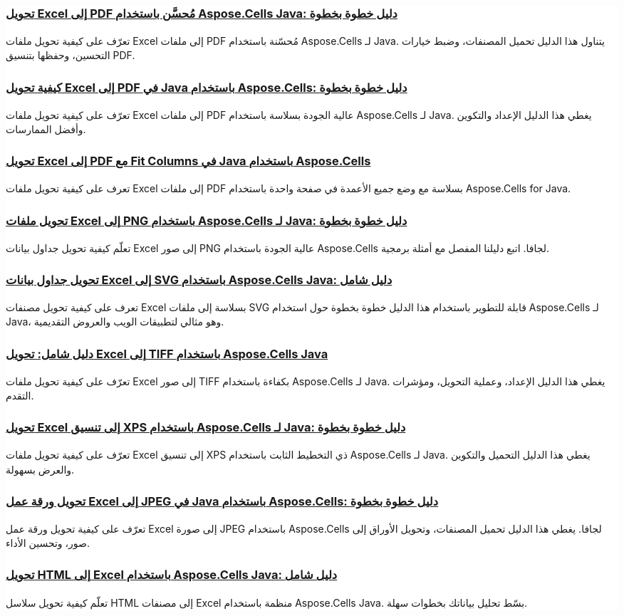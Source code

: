 ### [تحويل Excel إلى PDF مُحسَّن باستخدام Aspose.Cells Java: دليل خطوة بخطوة](./convert-excel-to-optimized-pdf-aspose-cells-java/)
تعرّف على كيفية تحويل ملفات Excel إلى ملفات PDF مُحسّنة باستخدام Aspose.Cells لـ Java. يتناول هذا الدليل تحميل المصنفات، وضبط خيارات التحسين، وحفظها بتنسيق PDF.

### [كيفية تحويل Excel إلى PDF في Java باستخدام Aspose.Cells: دليل خطوة بخطوة](./convert-excel-to-pdf-aspose-cells-java/)
تعرّف على كيفية تحويل ملفات Excel إلى ملفات PDF عالية الجودة بسلاسة باستخدام Aspose.Cells لـ Java. يغطي هذا الدليل الإعداد والتكوين وأفضل الممارسات.

### [تحويل Excel إلى PDF مع Fit Columns في Java باستخدام Aspose.Cells](./convert-excel-to-pdf-fit-columns-java/)
تعرف على كيفية تحويل ملفات Excel إلى ملفات PDF بسلاسة مع وضع جميع الأعمدة في صفحة واحدة باستخدام Aspose.Cells for Java.

### [تحويل ملفات Excel إلى PNG باستخدام Aspose.Cells لـ Java: دليل خطوة بخطوة](./convert-excel-to-png-aspose-cells-java/)
تعلّم كيفية تحويل جداول بيانات Excel إلى صور PNG عالية الجودة باستخدام Aspose.Cells لجافا. اتبع دليلنا المفصل مع أمثلة برمجية.

### [تحويل جداول بيانات Excel إلى SVG باستخدام Aspose.Cells Java: دليل شامل](./convert-excel-to-svg-aspose-cells-java/)
تعرف على كيفية تحويل مصنفات Excel بسلاسة إلى ملفات SVG قابلة للتطوير باستخدام هذا الدليل خطوة بخطوة حول استخدام Aspose.Cells لـ Java، وهو مثالي لتطبيقات الويب والعروض التقديمية.

### [دليل شامل: تحويل Excel إلى TIFF باستخدام Aspose.Cells Java](./convert-excel-to-tiff-aspose-cells-java/)
تعرّف على كيفية تحويل ملفات Excel إلى صور TIFF بكفاءة باستخدام Aspose.Cells لـ Java. يغطي هذا الدليل الإعداد، وعملية التحويل، ومؤشرات التقدم.

### [تحويل Excel إلى تنسيق XPS باستخدام Aspose.Cells لـ Java: دليل خطوة بخطوة](./convert-excel-to-xps-aspose-cells-java/)
تعرّف على كيفية تحويل ملفات Excel إلى تنسيق XPS ذي التخطيط الثابت باستخدام Aspose.Cells لـ Java. يغطي هذا الدليل التحميل والتكوين والعرض بسهولة.

### [تحويل ورقة عمل Excel إلى JPEG في Java باستخدام Aspose.Cells: دليل خطوة بخطوة](./convert-excel-worksheet-jpeg-aspose-cells-java/)
تعرّف على كيفية تحويل ورقة عمل Excel إلى صورة JPEG باستخدام Aspose.Cells لجافا. يغطي هذا الدليل تحميل المصنفات، وتحويل الأوراق إلى صور، وتحسين الأداء.

### [تحويل HTML إلى Excel باستخدام Aspose.Cells Java: دليل شامل](./convert-html-to-excel-aspose-cells-java/)
تعلّم كيفية تحويل سلاسل HTML إلى مصنفات Excel منظمة باستخدام Aspose.Cells Java. بسّط تحليل بياناتك بخطوات سهلة.
